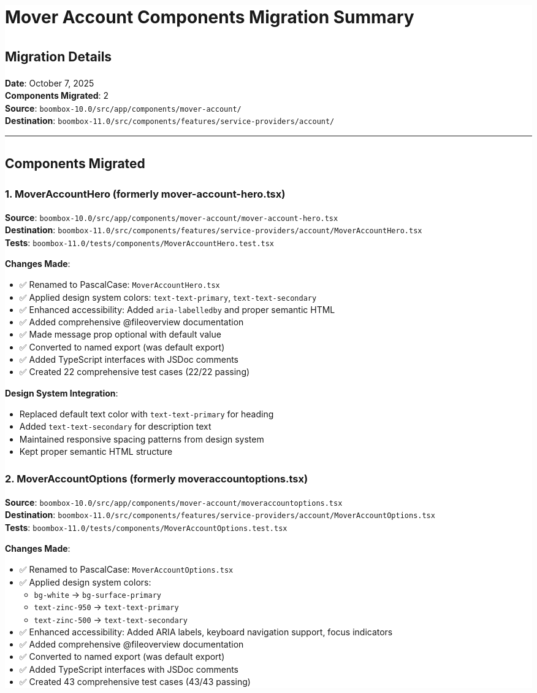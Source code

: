 # Mover Account Components Migration Summary

## Migration Details

**Date**: October 7, 2025  
**Components Migrated**: 2  
**Source**: `boombox-10.0/src/app/components/mover-account/`  
**Destination**: `boombox-11.0/src/components/features/service-providers/account/`

---

## Components Migrated

### 1. MoverAccountHero (formerly mover-account-hero.tsx)

**Source**: `boombox-10.0/src/app/components/mover-account/mover-account-hero.tsx`  
**Destination**: `boombox-11.0/src/components/features/service-providers/account/MoverAccountHero.tsx`  
**Tests**: `boombox-11.0/tests/components/MoverAccountHero.test.tsx`

**Changes Made**:
- ✅ Renamed to PascalCase: `MoverAccountHero.tsx`
- ✅ Applied design system colors: `text-text-primary`, `text-text-secondary`
- ✅ Enhanced accessibility: Added `aria-labelledby` and proper semantic HTML
- ✅ Added comprehensive @fileoverview documentation
- ✅ Made message prop optional with default value
- ✅ Converted to named export (was default export)
- ✅ Added TypeScript interfaces with JSDoc comments
- ✅ Created 22 comprehensive test cases (22/22 passing)

**Design System Integration**:
- Replaced default text color with `text-text-primary` for heading
- Added `text-text-secondary` for description text
- Maintained responsive spacing patterns from design system
- Kept proper semantic HTML structure

### 2. MoverAccountOptions (formerly moveraccountoptions.tsx)

**Source**: `boombox-10.0/src/app/components/mover-account/moveraccountoptions.tsx`  
**Destination**: `boombox-11.0/src/components/features/service-providers/account/MoverAccountOptions.tsx`  
**Tests**: `boombox-11.0/tests/components/MoverAccountOptions.test.tsx`

**Changes Made**:
- ✅ Renamed to PascalCase: `MoverAccountOptions.tsx`
- ✅ Applied design system colors:
  - `bg-white` → `bg-surface-primary`
  - `text-zinc-950` → `text-text-primary`
  - `text-zinc-500` → `text-text-secondary`
- ✅ Enhanced accessibility: Added ARIA labels, keyboard navigation support, focus indicators
- ✅ Added comprehensive @fileoverview documentation
- ✅ Converted to named export (was default export)
- ✅ Added TypeScript interfaces with JSDoc comments
- ✅ Created 43 comprehensive test cases (43/43 passing)
